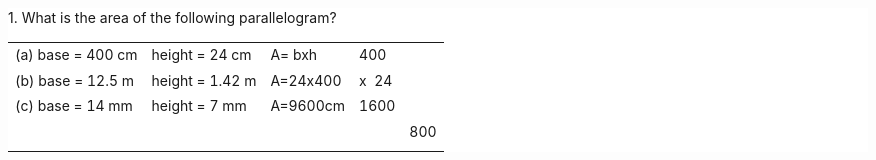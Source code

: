 </p>
<p>
1. What is the area of the following parallelogram?
</p>
<table border="0">
<tr>
<td>
(a) base = 400 cm
</td>
<td>
height = 24 cm
</td>
<td>
A= bxh
</td>
<td>
400
</td>
</tr>
<tr>
<td>
(b) base = 12.5 m
</td>
<td>
height = 1.42 m
</td>
<td>
A=24x400
</td>
<td>
x  24
</td>
</tr>
<tr>
<td>
(c) base = 14 mm
</td>
<td>
height = 7 mm
</td>
<td>
A=9600cm
</td>
<td>
1600
</td>
</tr>
<tr>
<td>
</td>
<td>
</td>
<td>
</td>
<td>
</td>
<td>
800
</td>
</tr>
<tr>
<td>
</td>
<td>